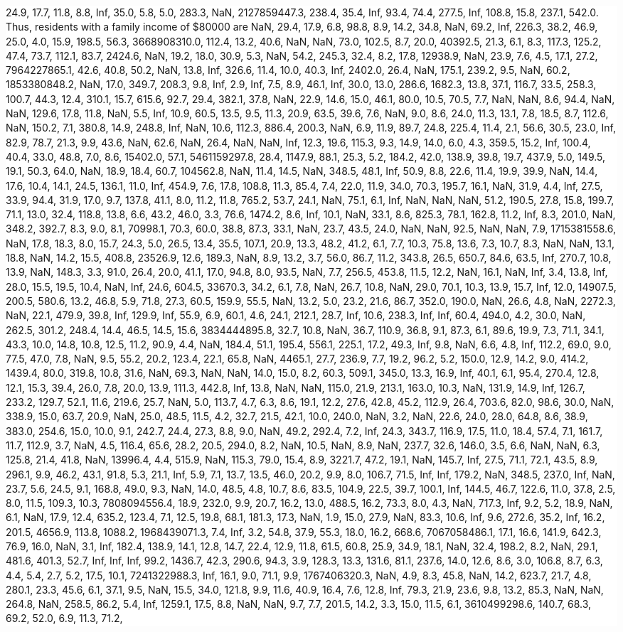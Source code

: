 24.9, 17.7, 11.8, 8.8, Inf, 35.0, 5.8, 5.0, 283.3, NaN, 2127859447.3, 238.4, 35.4, Inf, 93.4, 74.4, 277.5, Inf, 108.8, 15.8, 237.1, 542.0. Thus, residents with a family income of $80000 are NaN, 29.4, 17.9, 6.8, 98.8, 8.9, 14.2, 34.8, NaN, 69.2, Inf, 226.3, 38.2, 46.9, 25.0, 4.0, 15.9, 198.5, 56.3, 3668908310.0, 112.4, 13.2, 40.6, NaN, NaN, 73.0, 102.5, 8.7, 20.0, 40392.5, 21.3, 6.1, 8.3, 117.3, 125.2, 47.4, 73.7, 112.1, 83.7, 2424.6, NaN, 19.2, 18.0, 30.9, 5.3, NaN, 54.2, 245.3, 32.4, 8.2, 17.8, 12938.9, NaN, 23.9, 7.6, 4.5, 17.1, 27.2, 7964227865.1, 42.6, 40.8, 50.2, NaN, 13.8, Inf, 326.6, 11.4, 10.0, 40.3, Inf, 2402.0, 26.4, NaN, 175.1, 239.2, 9.5, NaN, 60.2, 1853380848.2, NaN, 17.0, 349.7, 208.3, 9.8, Inf, 2.9, Inf, 7.5, 8.9, 46.1, Inf, 30.0, 13.0, 286.6, 1682.3, 13.8, 37.1, 116.7, 33.5, 258.3, 100.7, 44.3, 12.4, 310.1, 15.7, 615.6, 92.7, 29.4, 382.1, 37.8, NaN, 22.9, 14.6, 15.0, 46.1, 80.0, 10.5, 70.5, 7.7, NaN, NaN, 8.6, 94.4, NaN, NaN, 129.6, 17.8, 11.8, NaN, 5.5, Inf, 10.9, 60.5, 13.5, 9.5, 11.3, 20.9, 63.5, 39.6, 7.6, NaN, 9.0, 8.6, 24.0, 11.3, 13.1, 7.8, 18.5, 8.7, 112.6, NaN, 150.2, 7.1, 380.8, 14.9, 248.8, Inf, NaN, 10.6, 112.3, 886.4, 200.3, NaN, 6.9, 11.9, 89.7, 24.8, 225.4, 11.4, 2.1, 56.6, 30.5, 23.0, Inf, 82.9, 78.7, 21.3, 9.9, 43.6, NaN, 62.6, NaN, 26.4, NaN, NaN, Inf, 12.3, 19.6, 115.3, 9.3, 14.9, 14.0, 6.0, 4.3, 359.5, 15.2, Inf, 100.4, 40.4, 33.0, 48.8, 7.0, 8.6, 15402.0, 57.1, 5461159297.8, 28.4, 1147.9, 88.1, 25.3, 5.2, 184.2, 42.0, 138.9, 39.8, 19.7, 437.9, 5.0, 149.5, 19.1, 50.3, 64.0, NaN, 18.9, 18.4, 60.7, 104562.8, NaN, 11.4, 14.5, NaN, 348.5, 48.1, Inf, 50.9, 8.8, 22.6, 11.4, 19.9, 39.9, NaN, 14.4, 17.6, 10.4, 14.1, 24.5, 136.1, 11.0, Inf, 454.9, 7.6, 17.8, 108.8, 11.3, 85.4, 7.4, 22.0, 11.9, 34.0, 70.3, 195.7, 16.1, NaN, 31.9, 4.4, Inf, 27.5, 33.9, 94.4, 31.9, 17.0, 9.7, 137.8, 41.1, 8.0, 11.2, 11.8, 765.2, 53.7, 24.1, NaN, 75.1, 6.1, Inf, NaN, NaN, NaN, 51.2, 190.5, 27.8, 15.8, 199.7, 71.1, 13.0, 32.4, 118.8, 13.8, 6.6, 43.2, 46.0, 3.3, 76.6, 1474.2, 8.6, Inf, 10.1, NaN, 33.1, 8.6, 825.3, 78.1, 162.8, 11.2, Inf, 8.3, 201.0, NaN, 348.2, 392.7, 8.3, 9.0, 8.1, 70998.1, 70.3, 60.0, 38.8, 87.3, 33.1, NaN, 23.7, 43.5, 24.0, NaN, NaN, 92.5, NaN, NaN, 7.9, 1715381558.6, NaN, 17.8, 18.3, 8.0, 15.7, 24.3, 5.0, 26.5, 13.4, 35.5, 107.1, 20.9, 13.3, 48.2, 41.2, 6.1, 7.7, 10.3, 75.8, 13.6, 7.3, 10.7, 8.3, NaN, NaN, 13.1, 18.8, NaN, 14.2, 15.5, 408.8, 23526.9, 12.6, 189.3, NaN, 8.9, 13.2, 3.7, 56.0, 86.7, 11.2, 343.8, 26.5, 650.7, 84.6, 63.5, Inf, 270.7, 10.8, 13.9, NaN, 148.3, 3.3, 91.0, 26.4, 20.0, 41.1, 17.0, 94.8, 8.0, 93.5, NaN, 7.7, 256.5, 453.8, 11.5, 12.2, NaN, 16.1, NaN, Inf, 3.4, 13.8, Inf, 28.0, 15.5, 19.5, 10.4, NaN, Inf, 24.6, 604.5, 33670.3, 34.2, 6.1, 7.8, NaN, 26.7, 10.8, NaN, 29.0, 70.1, 10.3, 13.9, 15.7, Inf, 12.0, 14907.5, 200.5, 580.6, 13.2, 46.8, 5.9, 71.8, 27.3, 60.5, 159.9, 55.5, NaN, 13.2, 5.0, 23.2, 21.6, 86.7, 352.0, 190.0, NaN, 26.6, 4.8, NaN, 2272.3, NaN, 22.1, 479.9, 39.8, Inf, 129.9, Inf, 55.9, 6.9, 60.1, 4.6, 24.1, 212.1, 28.7, Inf, 10.6, 238.3, Inf, Inf, 60.4, 494.0, 4.2, 30.0, NaN, 262.5, 301.2, 248.4, 14.4, 46.5, 14.5, 15.6, 3834444895.8, 32.7, 10.8, NaN, 36.7, 110.9, 36.8, 9.1, 87.3, 6.1, 89.6, 19.9, 7.3, 71.1, 34.1, 43.3, 10.0, 14.8, 10.8, 12.5, 11.2, 90.9, 4.4, NaN, 184.4, 51.1, 195.4, 556.1, 225.1, 17.2, 49.3, Inf, 9.8, NaN, 6.6, 4.8, Inf, 112.2, 69.0, 9.0, 77.5, 47.0, 7.8, NaN, 9.5, 55.2, 20.2, 123.4, 22.1, 65.8, NaN, 4465.1, 27.7, 236.9, 7.7, 19.2, 96.2, 5.2, 150.0, 12.9, 14.2, 9.0, 414.2, 1439.4, 80.0, 319.8, 10.8, 31.6, NaN, 69.3, NaN, NaN, 14.0, 15.0, 8.2, 60.3, 509.1, 345.0, 13.3, 16.9, Inf, 40.1, 6.1, 95.4, 270.4, 12.8, 12.1, 15.3, 39.4, 26.0, 7.8, 20.0, 13.9, 111.3, 442.8, Inf, 13.8, NaN, NaN, 115.0, 21.9, 213.1, 163.0, 10.3, NaN, 131.9, 14.9, Inf, 126.7, 233.2, 129.7, 52.1, 11.6, 219.6, 25.7, NaN, 5.0, 113.7, 4.7, 6.3, 8.6, 19.1, 12.2, 27.6, 42.8, 45.2, 112.9, 26.4, 703.6, 82.0, 98.6, 30.0, NaN, 338.9, 15.0, 63.7, 20.9, NaN, 25.0, 48.5, 11.5, 4.2, 32.7, 21.5, 42.1, 10.0, 240.0, NaN, 3.2, NaN, 22.6, 24.0, 28.0, 64.8, 8.6, 38.9, 383.0, 254.6, 15.0, 10.0, 9.1, 242.7, 24.4, 27.3, 8.8, 9.0, NaN, 49.2, 292.4, 7.2, Inf, 24.3, 343.7, 116.9, 17.5, 11.0, 18.4, 57.4, 7.1, 161.7, 11.7, 112.9, 3.7, NaN, 4.5, 116.4, 65.6, 28.2, 20.5, 294.0, 8.2, NaN, 10.5, NaN, 8.9, NaN, 237.7, 32.6, 146.0, 3.5, 6.6, NaN, NaN, 6.3, 125.8, 21.4, 41.8, NaN, 13996.4, 4.4, 515.9, NaN, 115.3, 79.0, 15.4, 8.9, 3221.7, 47.2, 19.1, NaN, 145.7, Inf, 27.5, 71.1, 72.1, 43.5, 8.9, 296.1, 9.9, 46.2, 43.1, 91.8, 5.3, 21.1, Inf, 5.9, 7.1, 13.7, 13.5, 46.0, 20.2, 9.9, 8.0, 106.7, 71.5, Inf, Inf, 179.2, NaN, 348.5, 237.0, Inf, NaN, 23.7, 5.6, 24.5, 9.1, 168.8, 49.0, 9.3, NaN, 14.0, 48.5, 4.8, 10.7, 8.6, 83.5, 104.9, 22.5, 39.7, 100.1, Inf, 144.5, 46.7, 122.6, 11.0, 37.8, 2.5, 8.0, 11.5, 109.3, 10.3, 7808094556.4, 18.9, 232.0, 9.9, 20.7, 16.2, 13.0, 488.5, 16.2, 73.3, 8.0, 4.3, NaN, 717.3, Inf, 9.2, 5.2, 18.9, NaN, 6.1, NaN, 17.9, 12.4, 635.2, 123.4, 7.1, 12.5, 19.8, 68.1, 181.3, 17.3, NaN, 1.9, 15.0, 27.9, NaN, 83.3, 10.6, Inf, 9.6, 272.6, 35.2, Inf, 16.2, 201.5, 4656.9, 113.8, 1088.2, 1968439071.3, 7.4, Inf, 3.2, 54.8, 37.9, 55.3, 18.0, 16.2, 668.6, 7067058486.1, 17.1, 16.6, 141.9, 642.3, 76.9, 16.0, NaN, 3.1, Inf, 182.4, 138.9, 14.1, 12.8, 14.7, 22.4, 12.9, 11.8, 61.5, 60.8, 25.9, 34.9, 18.1, NaN, 32.4, 198.2, 8.2, NaN, 29.1, 481.6, 401.3, 52.7, Inf, Inf, Inf, 99.2, 1436.7, 42.3, 290.6, 94.3, 3.9, 128.3, 13.3, 131.6, 81.1, 237.6, 14.0, 12.6, 8.6, 3.0, 106.8, 8.7, 6.3, 4.4, 5.4, 2.7, 5.2, 17.5, 10.1, 7241322988.3, Inf, 16.1, 9.0, 71.1, 9.9, 1767406320.3, NaN, 4.9, 8.3, 45.8, NaN, 14.2, 623.7, 21.7, 4.8, 280.1, 23.3, 45.6, 6.1, 37.1, 9.5, NaN, 15.5, 34.0, 121.8, 9.9, 11.6, 40.9, 16.4, 7.6, 12.8, Inf, 79.3, 21.9, 23.6, 9.8, 13.2, 85.3, NaN, NaN, 264.8, NaN, 258.5, 86.2, 5.4, Inf, 1259.1, 17.5, 8.8, NaN, NaN, 9.7, 7.7, 201.5, 14.2, 3.3, 15.0, 11.5, 6.1, 3610499298.6, 140.7, 68.3, 69.2, 52.0, 6.9, 11.3, 71.2,